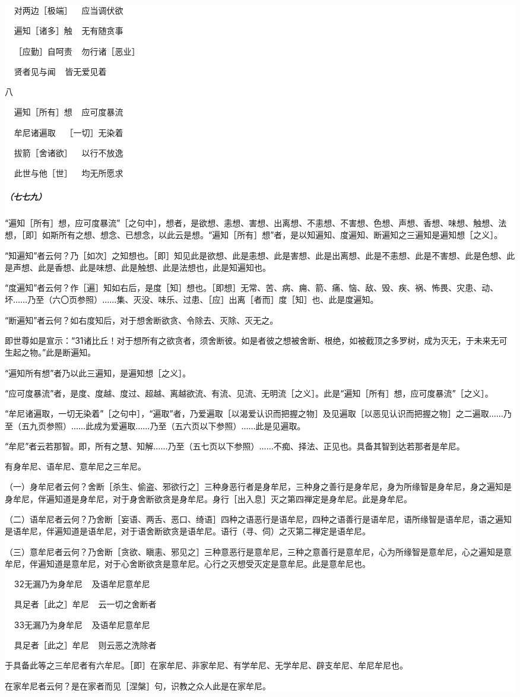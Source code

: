 &nbsp;&nbsp;&nbsp;&nbsp;对两边［极端］&nbsp;&nbsp;&nbsp;&nbsp;应当调伏欲

&nbsp;&nbsp;&nbsp;&nbsp;遍知［诸多］触&nbsp;&nbsp;&nbsp;&nbsp;无有随贪事

&nbsp;&nbsp;&nbsp;&nbsp;［应勤］自呵责&nbsp;&nbsp;&nbsp;&nbsp;勿行诸［恶业］

&nbsp;&nbsp;&nbsp;&nbsp;贤者见与闻&nbsp;&nbsp;&nbsp;&nbsp;皆无爱见着


八

&nbsp;&nbsp;&nbsp;&nbsp;遍知［所有］想&nbsp;&nbsp;&nbsp;&nbsp;应可度暴流

&nbsp;&nbsp;&nbsp;&nbsp;牟尼诸遍取&nbsp;&nbsp;&nbsp;&nbsp;［一切］无染着

&nbsp;&nbsp;&nbsp;&nbsp;拔箭［舍诸欲］&nbsp;&nbsp;&nbsp;&nbsp;以行不放逸

&nbsp;&nbsp;&nbsp;&nbsp;此世与他［世］&nbsp;&nbsp;&nbsp;&nbsp;均无所愿求

##### （七七九）

“遍知［所有］想，应可度暴流”［之句中］，想者，是欲想、恚想、害想、出离想、不恚想、不害想、色想、声想、香想、味想、触想、法想，［即］如斯所有之想、想念、已想念，以此云是想。“遍知［所有］想”者，是以知遍知、度遍知、断遍知之三遍知是遍知想［之义］。

“知遍知”者云何？乃［如次］之知想也。［即］知见此是欲想、此是恚想、此是害想、此是出离想、此是不恚想、此是不害想、此是色想、此是声想、此是香想、此是味想、此是触想、此是法想也，此是知遍知也。

“度遍知”者云何？作［遍］知如右后，是度［知］想也。［即想］无常、苦、病、痈、箭、痛、恼、敌、毁、疾、祸、怖畏、灾患、动、坏……乃至（六〇页参照）……集、灭没、味乐、过患、［应］出离［者而］度［知］也、此是度遍知。

“断遍知”者云何？如右度知后，对于想舍断欲贪、令除去、灭除、灭无之。

即世尊如是宣示：“31诸比丘！对于想所有之欲贪者，须舍断彼。如是者彼之想被舍断、根绝，如被截顶之多罗树，成为灭无，于未来无可生起之物。”此是断遍知。

“遍知所有想”者乃以此三遍知，是遍知想［之义］。

“应可度暴流”者，是度、度越、度过、超越、离越欲流、有流、见流、无明流［之义］。此是“遍知［所有］想，应可度暴流”［之义］。

“牟尼诸遍取，一切无染着”［之句中］，“遍取”者，乃爱遍取［以渴爱认识而把握之物］及见遍取［以恶见认识而把握之物］之二遍取……乃至（五九页参照）……此成为爱遍取……乃至（五六页以下参照）……此是见遍取。

“牟尼”者云若那智。即，所有之慧、知解……乃至（五七页以下参照）……不痴、择法、正见也。具备其智到达若那者是牟尼。

有身牟尼、语牟尼、意牟尼之三牟尼。

（一）身牟尼者云何？舍断［杀生、偷盗、邪欲行之］三种身恶行者是身牟尼，三种身之善行是身牟尼，身为所缘智是身牟尼，身之遍知是身牟尼，伴遍知道是身牟尼，对于身舍断欲贪是身牟尼。身行［出入息］灭之第四禅定是身牟尼。此是身牟尼。

（二）语牟尼者云何？乃舍断［妄语、两舌、恶口、绮语］四种之语恶行是语牟尼，四种之语善行是语牟尼，语所缘智是语牟尼，语之遍知是语牟尼，伴遍知道是语牟尼，对于语舍断欲贪是语牟尼。语行（寻、伺）之灭第二禅定是语牟尼。

（三）意牟尼者云何？乃舍断［贪欲、瞋恚、邪见之］三种意恶行是意牟尼，三种之意善行是意牟尼，心为所缘智是意牟尼，心之遍知是意牟尼，伴遍知道是意牟尼，对于心舍断欲贪是意牟尼。心行之灭想受灭定是意牟尼。此是意牟尼也。

&nbsp;&nbsp;&nbsp;&nbsp;32无漏乃为身牟尼&nbsp;&nbsp;&nbsp;&nbsp;及语牟尼意牟尼

&nbsp;&nbsp;&nbsp;&nbsp;具足者［此之］牟尼&nbsp;&nbsp;&nbsp;&nbsp;云一切之舍断者

&nbsp;&nbsp;&nbsp;&nbsp;33无漏乃为身牟尼&nbsp;&nbsp;&nbsp;&nbsp;及语牟尼意牟尼

&nbsp;&nbsp;&nbsp;&nbsp;具足者［此之］牟尼&nbsp;&nbsp;&nbsp;&nbsp;则云恶之洗除者

于具备此等之三牟尼者有六牟尼。［即］在家牟尼、非家牟尼、有学牟尼、无学牟尼、辟支牟尼、牟尼牟尼也。

在家牟尼者云何？是在家者而见［涅槃］句，识教之众人此是在家牟尼。
